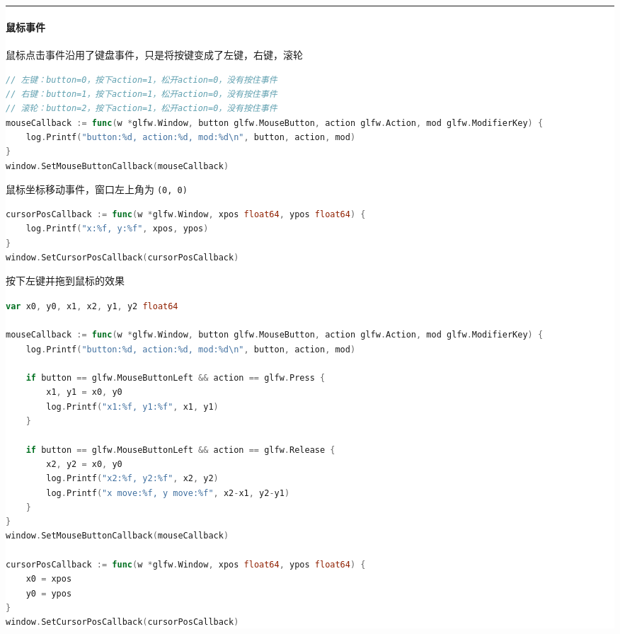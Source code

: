 ------

#### 鼠标事件

鼠标点击事件沿用了键盘事件，只是将按键变成了左键，右键，滚轮

```go
// 左键：button=0，按下action=1，松开action=0，没有按住事件
// 右键：button=1，按下action=1，松开action=0，没有按住事件
// 滚轮：button=2，按下action=1，松开action=0，没有按住事件
mouseCallback := func(w *glfw.Window, button glfw.MouseButton, action glfw.Action, mod glfw.ModifierKey) {
    log.Printf("button:%d, action:%d, mod:%d\n", button, action, mod)
}
window.SetMouseButtonCallback(mouseCallback)

```

鼠标坐标移动事件，窗口左上角为 `(0, 0)`

```go
cursorPosCallback := func(w *glfw.Window, xpos float64, ypos float64) {
    log.Printf("x:%f, y:%f", xpos, ypos)
}
window.SetCursorPosCallback(cursorPosCallback)
```

按下左键并拖到鼠标的效果

```go
var x0, y0, x1, x2, y1, y2 float64

mouseCallback := func(w *glfw.Window, button glfw.MouseButton, action glfw.Action, mod glfw.ModifierKey) {
    log.Printf("button:%d, action:%d, mod:%d\n", button, action, mod)

    if button == glfw.MouseButtonLeft && action == glfw.Press {
        x1, y1 = x0, y0
        log.Printf("x1:%f, y1:%f", x1, y1)
    }

    if button == glfw.MouseButtonLeft && action == glfw.Release {
        x2, y2 = x0, y0
        log.Printf("x2:%f, y2:%f", x2, y2)
        log.Printf("x move:%f, y move:%f", x2-x1, y2-y1)
    }
}
window.SetMouseButtonCallback(mouseCallback)

cursorPosCallback := func(w *glfw.Window, xpos float64, ypos float64) {
    x0 = xpos
    y0 = ypos
}
window.SetCursorPosCallback(cursorPosCallback)
```
